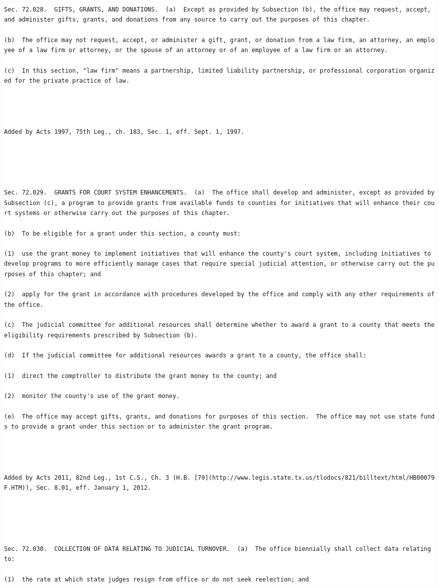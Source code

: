     
    
    
    
    Sec. 72.028.  GIFTS, GRANTS, AND DONATIONS.  (a)  Except as provided by Subsection (b), the office may request, accept, and administer gifts, grants, and donations from any source to carry out the purposes of this chapter.
    
    (b)  The office may not request, accept, or administer a gift, grant, or donation from a law firm, an attorney, an employee of a law firm or attorney, or the spouse of an attorney or of an employee of a law firm or an attorney.
    
    (c)  In this section, "law firm" means a partnership, limited liability partnership, or professional corporation organized for the private practice of law.
    
    
    
    
    Added by Acts 1997, 75th Leg., ch. 183, Sec. 1, eff. Sept. 1, 1997.
    
    
    
    
    
    Sec. 72.029.  GRANTS FOR COURT SYSTEM ENHANCEMENTS.  (a)  The office shall develop and administer, except as provided by Subsection (c), a program to provide grants from available funds to counties for initiatives that will enhance their court systems or otherwise carry out the purposes of this chapter.
    
    (b)  To be eligible for a grant under this section, a county must:
    
    (1)  use the grant money to implement initiatives that will enhance the county's court system, including initiatives to develop programs to more efficiently manage cases that require special judicial attention, or otherwise carry out the purposes of this chapter; and
    
    (2)  apply for the grant in accordance with procedures developed by the office and comply with any other requirements of the office.
    
    (c)  The judicial committee for additional resources shall determine whether to award a grant to a county that meets the eligibility requirements prescribed by Subsection (b).
    
    (d)  If the judicial committee for additional resources awards a grant to a county, the office shall:
    
    (1)  direct the comptroller to distribute the grant money to the county; and
    
    (2)  monitor the county's use of the grant money.
    
    (e)  The office may accept gifts, grants, and donations for purposes of this section.  The office may not use state funds to provide a grant under this section or to administer the grant program.
    
    
    
    
    Added by Acts 2011, 82nd Leg., 1st C.S., Ch. 3 (H.B. [79](http://www.legis.state.tx.us/tlodocs/821/billtext/html/HB00079F.HTM)), Sec. 8.01, eff. January 1, 2012.
    
    
    
    
    
    Sec. 72.030.  COLLECTION OF DATA RELATING TO JUDICIAL TURNOVER.  (a)  The office biennially shall collect data relating to:
    
    (1)  the rate at which state judges resign from office or do not seek reelection; and
    